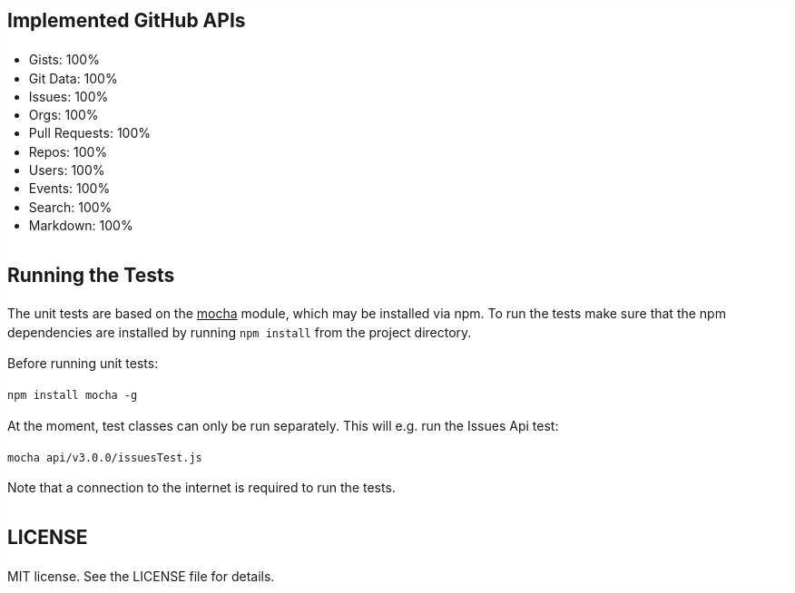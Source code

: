 ## Implemented GitHub APIs

* Gists: 100%
* Git Data: 100%
* Issues: 100%
* Orgs: 100%
* Pull Requests: 100%
* Repos: 100%
* Users: 100%
* Events: 100%
* Search: 100%
* Markdown: 100%

## Running the Tests

The unit tests are based on the [mocha](http://mochajs.org/)
module, which may be installed via npm. To run the tests make sure that the
npm dependencies are installed by running `npm install` from the project directory.

Before running unit tests:
```shell
npm install mocha -g
```
At the moment, test classes can only be run separately. This will e.g. run the Issues Api test:
```shell
mocha api/v3.0.0/issuesTest.js
```
Note that a connection to the internet is required to run the tests.

## LICENSE

MIT license. See the LICENSE file for details.
